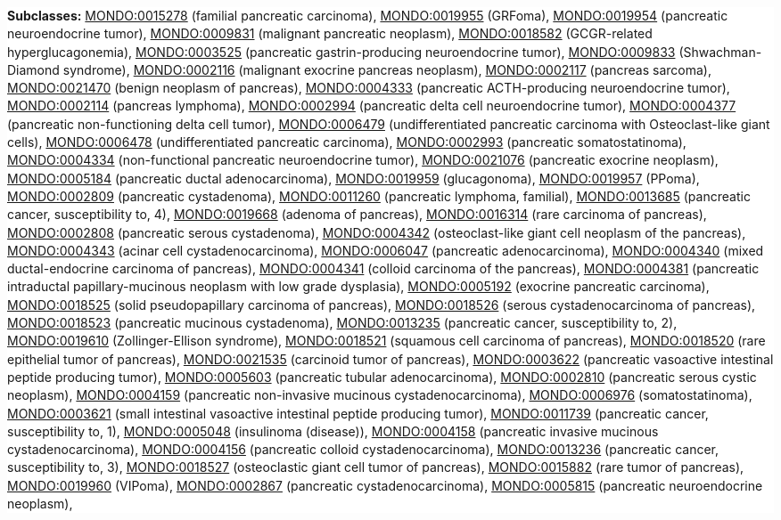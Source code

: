 **Subclasses:** [MONDO:0015278](http://purl.obolibrary.org/obo/MONDO_0015278) (familial pancreatic carcinoma), [MONDO:0019955](http://purl.obolibrary.org/obo/MONDO_0019955) (GRFoma), [MONDO:0019954](http://purl.obolibrary.org/obo/MONDO_0019954) (pancreatic neuroendocrine tumor), [MONDO:0009831](http://purl.obolibrary.org/obo/MONDO_0009831) (malignant pancreatic neoplasm), [MONDO:0018582](http://purl.obolibrary.org/obo/MONDO_0018582) (GCGR-related hyperglucagonemia), [MONDO:0003525](http://purl.obolibrary.org/obo/MONDO_0003525) (pancreatic gastrin-producing neuroendocrine tumor), [MONDO:0009833](http://purl.obolibrary.org/obo/MONDO_0009833) (Shwachman-Diamond syndrome), [MONDO:0002116](http://purl.obolibrary.org/obo/MONDO_0002116) (malignant exocrine pancreas neoplasm), [MONDO:0002117](http://purl.obolibrary.org/obo/MONDO_0002117) (pancreas sarcoma), [MONDO:0021470](http://purl.obolibrary.org/obo/MONDO_0021470) (benign neoplasm of pancreas), [MONDO:0004333](http://purl.obolibrary.org/obo/MONDO_0004333) (pancreatic ACTH-producing neuroendocrine tumor), [MONDO:0002114](http://purl.obolibrary.org/obo/MONDO_0002114) (pancreas lymphoma), [MONDO:0002994](http://purl.obolibrary.org/obo/MONDO_0002994) (pancreatic delta cell neuroendocrine tumor), [MONDO:0004377](http://purl.obolibrary.org/obo/MONDO_0004377) (pancreatic non-functioning delta cell tumor), [MONDO:0006479](http://purl.obolibrary.org/obo/MONDO_0006479) (undifferentiated pancreatic carcinoma with Osteoclast-like giant cells), [MONDO:0006478](http://purl.obolibrary.org/obo/MONDO_0006478) (undifferentiated pancreatic carcinoma), [MONDO:0002993](http://purl.obolibrary.org/obo/MONDO_0002993) (pancreatic somatostatinoma), [MONDO:0004334](http://purl.obolibrary.org/obo/MONDO_0004334) (non-functional pancreatic neuroendocrine tumor), [MONDO:0021076](http://purl.obolibrary.org/obo/MONDO_0021076) (pancreatic exocrine neoplasm), [MONDO:0005184](http://purl.obolibrary.org/obo/MONDO_0005184) (pancreatic ductal adenocarcinoma), [MONDO:0019959](http://purl.obolibrary.org/obo/MONDO_0019959) (glucagonoma), [MONDO:0019957](http://purl.obolibrary.org/obo/MONDO_0019957) (PPoma), [MONDO:0002809](http://purl.obolibrary.org/obo/MONDO_0002809) (pancreatic cystadenoma), [MONDO:0011260](http://purl.obolibrary.org/obo/MONDO_0011260) (pancreatic lymphoma, familial), [MONDO:0013685](http://purl.obolibrary.org/obo/MONDO_0013685) (pancreatic cancer, susceptibility to, 4), [MONDO:0019668](http://purl.obolibrary.org/obo/MONDO_0019668) (adenoma of pancreas), [MONDO:0016314](http://purl.obolibrary.org/obo/MONDO_0016314) (rare carcinoma of pancreas), [MONDO:0002808](http://purl.obolibrary.org/obo/MONDO_0002808) (pancreatic serous cystadenoma), [MONDO:0004342](http://purl.obolibrary.org/obo/MONDO_0004342) (osteoclast-like giant cell neoplasm of the pancreas), [MONDO:0004343](http://purl.obolibrary.org/obo/MONDO_0004343) (acinar cell cystadenocarcinoma), [MONDO:0006047](http://purl.obolibrary.org/obo/MONDO_0006047) (pancreatic adenocarcinoma), [MONDO:0004340](http://purl.obolibrary.org/obo/MONDO_0004340) (mixed ductal-endocrine carcinoma of pancreas), [MONDO:0004341](http://purl.obolibrary.org/obo/MONDO_0004341) (colloid carcinoma of the pancreas), [MONDO:0004381](http://purl.obolibrary.org/obo/MONDO_0004381) (pancreatic intraductal papillary-mucinous neoplasm with low grade dysplasia), [MONDO:0005192](http://purl.obolibrary.org/obo/MONDO_0005192) (exocrine pancreatic carcinoma), [MONDO:0018525](http://purl.obolibrary.org/obo/MONDO_0018525) (solid pseudopapillary carcinoma of pancreas), [MONDO:0018526](http://purl.obolibrary.org/obo/MONDO_0018526) (serous cystadenocarcinoma of pancreas), [MONDO:0018523](http://purl.obolibrary.org/obo/MONDO_0018523) (pancreatic mucinous cystadenoma), [MONDO:0013235](http://purl.obolibrary.org/obo/MONDO_0013235) (pancreatic cancer, susceptibility to, 2), [MONDO:0019610](http://purl.obolibrary.org/obo/MONDO_0019610) (Zollinger-Ellison syndrome), [MONDO:0018521](http://purl.obolibrary.org/obo/MONDO_0018521) (squamous cell carcinoma of pancreas), [MONDO:0018520](http://purl.obolibrary.org/obo/MONDO_0018520) (rare epithelial tumor of pancreas), [MONDO:0021535](http://purl.obolibrary.org/obo/MONDO_0021535) (carcinoid tumor of pancreas), [MONDO:0003622](http://purl.obolibrary.org/obo/MONDO_0003622) (pancreatic vasoactive intestinal peptide producing tumor), [MONDO:0005603](http://purl.obolibrary.org/obo/MONDO_0005603) (pancreatic tubular adenocarcinoma), [MONDO:0002810](http://purl.obolibrary.org/obo/MONDO_0002810) (pancreatic serous cystic neoplasm), [MONDO:0004159](http://purl.obolibrary.org/obo/MONDO_0004159) (pancreatic non-invasive mucinous cystadenocarcinoma), [MONDO:0006976](http://purl.obolibrary.org/obo/MONDO_0006976) (somatostatinoma), [MONDO:0003621](http://purl.obolibrary.org/obo/MONDO_0003621) (small intestinal vasoactive intestinal peptide producing tumor), [MONDO:0011739](http://purl.obolibrary.org/obo/MONDO_0011739) (pancreatic cancer, susceptibility to, 1), [MONDO:0005048](http://purl.obolibrary.org/obo/MONDO_0005048) (insulinoma (disease)), [MONDO:0004158](http://purl.obolibrary.org/obo/MONDO_0004158) (pancreatic invasive mucinous cystadenocarcinoma), [MONDO:0004156](http://purl.obolibrary.org/obo/MONDO_0004156) (pancreatic colloid cystadenocarcinoma), [MONDO:0013236](http://purl.obolibrary.org/obo/MONDO_0013236) (pancreatic cancer, susceptibility to, 3), [MONDO:0018527](http://purl.obolibrary.org/obo/MONDO_0018527) (osteoclastic giant cell tumor of pancreas), [MONDO:0015882](http://purl.obolibrary.org/obo/MONDO_0015882) (rare tumor of pancreas), [MONDO:0019960](http://purl.obolibrary.org/obo/MONDO_0019960) (VIPoma), [MONDO:0002867](http://purl.obolibrary.org/obo/MONDO_0002867) (pancreatic cystadenocarcinoma), [MONDO:0005815](http://purl.obolibrary.org/obo/MONDO_0005815) (pancreatic neuroendocrine neoplasm),
